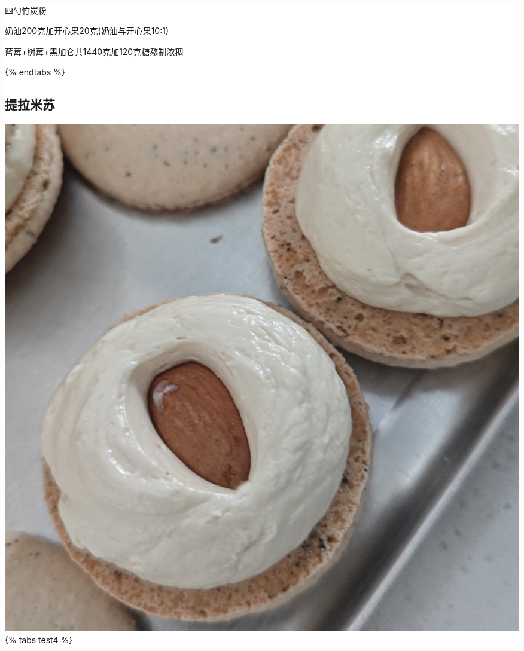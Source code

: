 四勺竹炭粉


奶油200克加开心果20克(奶油与开心果10:1)


蓝莓+树莓+黑加仑共1440克加120克糖熬制浓稠


{% endtabs %}

## 提拉米苏
![](/img/posts/fashitiandian/tilamisu.jpg)
{% tabs test4 %}
